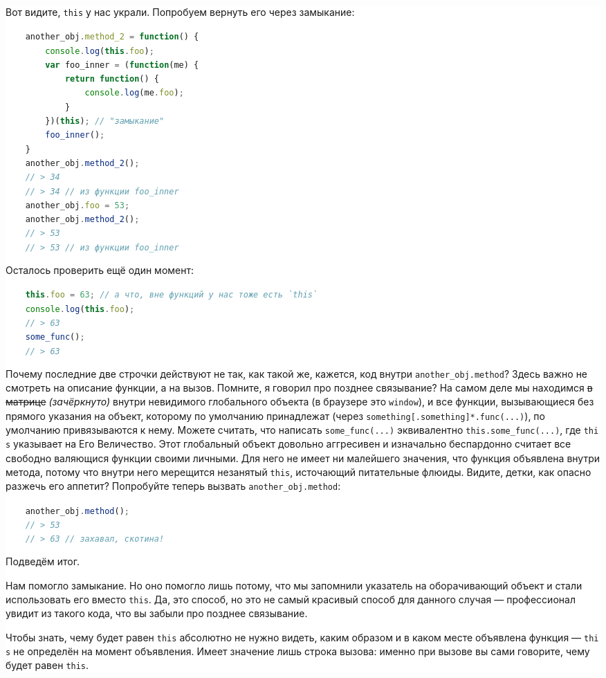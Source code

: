 Вот видите, `this` у нас украли. Попробуем вернуть его через замыкание:

```js
    another_obj.method_2 = function() {
        console.log(this.foo);
        var foo_inner = (function(me) {
            return function() {
                console.log(me.foo);
            }
        })(this); // "замыкание"
        foo_inner();
    }
    another_obj.method_2();
    // > 34
    // > 34 // из функции foo_inner
    another_obj.foo = 53;
    another_obj.method_2();
    // > 53
    // > 53 // из функции foo_inner
```

Осталось проверить ещё один момент:

```js
    this.foo = 63; // а что, вне функций у нас тоже есть `this`
    console.log(this.foo);
    // > 63
    some_func();
    // > 63
```

Почему последние две строчки действуют не так, как такой же, кажется, код внутри `another_obj.method`? Здесь важно не смотреть на описание функции, а на вызов. Помните, я говорил про позднее связывание? На самом деле мы находимся <s>в матрице</s> _(зачёркнуто)_ внутри невидимого глобального объекта (в браузере это `window`), и все функции, вызывающиеся без прямого указания на объект, которому по умолчанию принадлежат (через `something[.something]*.func(...)`), по умолчанию привязываются к нему. Можете считать, что написать `some_func(...)` эквивалентно `this.some_func(...)`, где `this` указывает на Его Величество. Этот глобальный объект довольно аггресивен и изначально беспардонно считает все свободно валяющися функции своими личными. Для него не имеет ни малейшего значения, что функция объявлена внутри метода, потому что внутри него мерещится незанятый `this`, источающий питательные флюиды. Видите, детки, как опасно разжечь его аппетит? Попробуйте теперь вызвать `another_obj.method`:

```js
    another_obj.method();
    // > 53
    // > 63 // захавал, скотина!
```

Подведём итог.

Нам помогло замыкание. Но оно помогло лишь потому, что мы запомнили указатель на оборачивающий объект и стали использовать его вместо `this`. Да, это способ, но это не самый красивый способ для данного случая — профессионал увидит из такого кода, что вы забыли про позднее связывание.

Чтобы знать, чему будет равен `this` абсолютно не нужно видеть, каким образом и в каком месте объявлена функция — `this` не определён на момент объявления. Имеет значение лишь строка вызова: именно при вызове вы сами говорите, чему будет равен `this`.


[1]: ../blog-ru/2012-02-22-the-way-of-the-asynchronous-samurai.md
[2]: ../blog-ru/2011-10-07-javascript-the-right-one-announce.md
[3]: http://nodejs.org
[4]: http://habrahabr.ru/post/116827/
[5]: <http://shamansir.github.com/js-lecture-wsd>
[6]: <https://vimeo.com/33393795>
[7]: <https://github.com/shamansir/js-lecture-wsd/blob/master/LITERATURE.md>
[8]: <https://github.com/marijnh/CodeMirror2/blob/master/lib/codemirror.js#files>
[9]: <https://github.com/marijnh/CodeMirror2/blob/master/mode/javascript/javascript.js#files>
[10]: <http://www.naildrivin5.com/blog/2012/07/17/adventures-in-functional-programming-with-ruby.html>
[11]: <http://www.joelonsoftware.com/items/2006/08/01.html>
[12]: <https://developer.mozilla.org/en/JavaScript/Guide/Iterators_and_Generators>
[13]: <http://addyosmani.com/resources/essentialjsdesignpatterns/book/>
[14]: <http://shichuan.github.com/javascript-patterns/>
[15]: <http://stackoverflow.com/q/3894895/167262>
[email]: mailto://shaman.sir@gmail.com
[js-garden]: http://bonsaiden.github.com/JavaScript-Garden/ru/
[js-garden-args]: http://bonsaiden.github.com/JavaScript-Garden/ru/#function.arguments
[js-garden-types]: http://bonsaiden.github.com/JavaScript-Garden/ru/#types.equality
[js-garden-this]: http://bonsaiden.github.com/JavaScript-Garden/ru/#function.this
[nek]: https://github.com/Nek